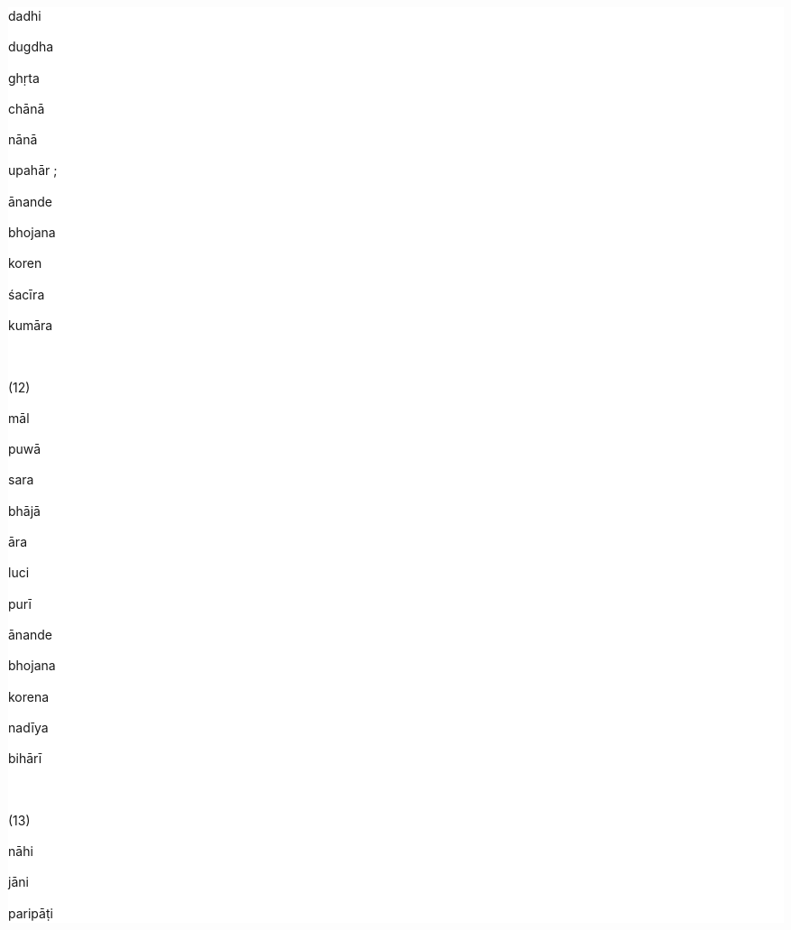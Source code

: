 
dadhi
 
dugdha
 
ghṛta
 
chānā
 
nānā
 
upahār
;


ānande
 
bhojana
 
koren
 
śacīra
 
kumāra
 


 


(12)


māl
 
puwā
 
sara
 
bhājā
 
āra
 
luci
 
purī


ānande
 
bhojana
 
korena
 
nadīya
 
bihārī


 


(13)


nāhi
 
jāni
 
paripāṭi
 